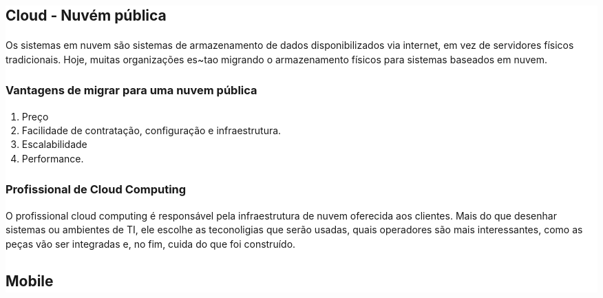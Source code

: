 ## Cloud - Nuvém pública

Os sistemas em nuvem são sistemas de armazenamento de dados disponibilizados via internet, em vez de servidores físicos tradicionais. Hoje, muitas organizações es~tao migrando o armazenamento físicos para sistemas baseados em nuvem.

### Vantagens de migrar para uma nuvem pública

1. Preço
2. Facilidade de contratação, configuração e infraestrutura.
3. Escalabilidade
4. Performance.

### Profissional de Cloud Computing

O profissional cloud computing é responsável pela infraestrutura de nuvem oferecida aos clientes. Mais do que desenhar sistemas ou ambientes de TI, ele escolhe as teconoligias que serão usadas, quais operadores são mais interessantes, como as peças vão ser integradas e, no fim, cuida do que foi construído.

## Mobile
 

